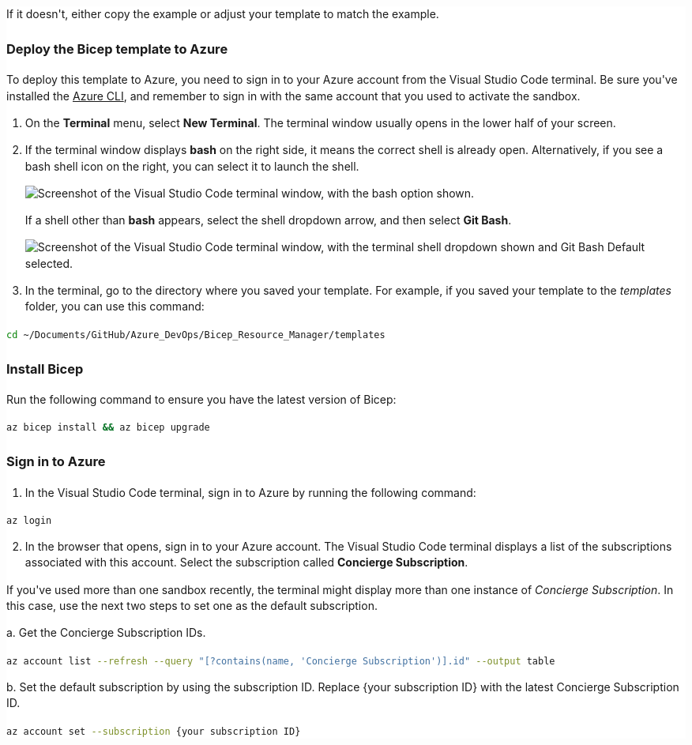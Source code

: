 If it doesn't, either copy the example or adjust your template to match the example.

### Deploy the Bicep template to Azure

To deploy this template to Azure, you need to sign in to your Azure account from the Visual Studio Code terminal. Be sure you've installed the [Azure CLI](https://learn.microsoft.com/en-us/cli/azure/install-azure-cli), and remember to sign in with the same account that you used to activate the sandbox.

1.  On the **Terminal** menu, select **New Terminal**. The terminal window usually opens in the lower half of your screen.
    
2.  If the terminal window displays **bash** on the right side, it means the correct shell is already open. Alternatively, if you see a bash shell icon on the right, you can select it to launch the shell.
    
    ![Screenshot of the Visual Studio Code terminal window, with the bash option shown.](https://learn.microsoft.com/en-us/training/modules/includes/media/bash.png)
    
    If a shell other than **bash** appears, select the shell dropdown arrow, and then select **Git Bash**.
    
    ![Screenshot of the Visual Studio Code terminal window, with the terminal shell dropdown shown and Git Bash Default selected.](https://learn.microsoft.com/en-us/training/modules/includes/media/select-shell-bash.png)
    
3.  In the terminal, go to the directory where you saved your template. For example, if you saved your template to the _templates_ folder, you can use this command:
```bash
cd ~/Documents/GitHub/Azure_DevOps/Bicep_Resource_Manager/templates
```
### Install Bicep

Run the following command to ensure you have the latest version of Bicep:
```bash
az bicep install && az bicep upgrade
```
### Sign in to Azure

1.  In the Visual Studio Code terminal, sign in to Azure by running the following command:
```bash
az login
```
2. In the browser that opens, sign in to your Azure account. The Visual Studio Code terminal displays a list of the subscriptions associated with this account. Select the subscription called **Concierge Subscription**.

If you've used more than one sandbox recently, the terminal might display more than one instance of _Concierge Subscription_. In this case, use the next two steps to set one as the default subscription.

a.  Get the Concierge Subscription IDs.
```bash
az account list --refresh --query "[?contains(name, 'Concierge Subscription')].id" --output table
```
b. Set the default subscription by using the subscription ID. Replace {your subscription ID} with the latest Concierge Subscription ID.
```bash
az account set --subscription {your subscription ID}
```
